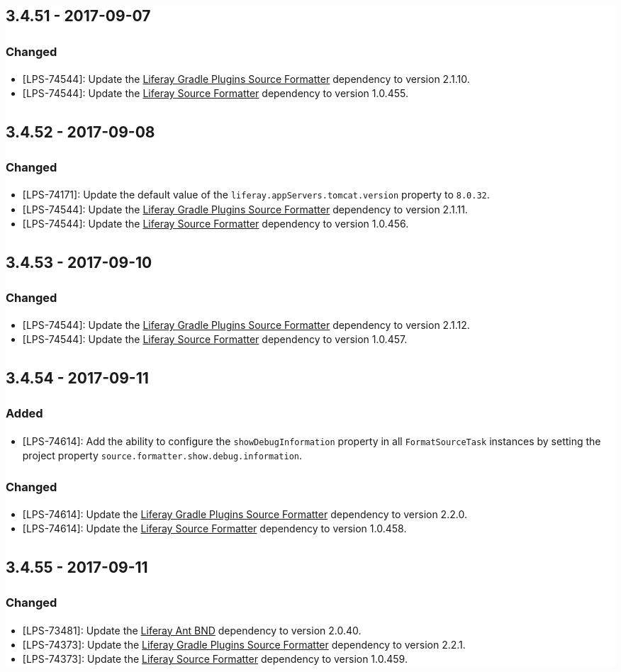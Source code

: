 ## 3.4.51 - 2017-09-07

### Changed
- [LPS-74544]: Update the [Liferay Gradle Plugins Source Formatter] dependency
to version 2.1.10.
- [LPS-74544]: Update the [Liferay Source Formatter] dependency to version
1.0.455.

## 3.4.52 - 2017-09-08

### Changed
- [LPS-74171]: Update the default value of the
`liferay.appServers.tomcat.version` property to `8.0.32`.
- [LPS-74544]: Update the [Liferay Gradle Plugins Source Formatter] dependency
to version 2.1.11.
- [LPS-74544]: Update the [Liferay Source Formatter] dependency to version
1.0.456.

## 3.4.53 - 2017-09-10

### Changed
- [LPS-74544]: Update the [Liferay Gradle Plugins Source Formatter] dependency
to version 2.1.12.
- [LPS-74544]: Update the [Liferay Source Formatter] dependency to version
1.0.457.

## 3.4.54 - 2017-09-11

### Added
- [LPS-74614]: Add the ability to configure the `showDebugInformation` property
in all `FormatSourceTask` instances by setting the project property
`source.formatter.show.debug.information`.

### Changed
- [LPS-74614]: Update the [Liferay Gradle Plugins Source Formatter] dependency
to version 2.2.0.
- [LPS-74614]: Update the [Liferay Source Formatter] dependency to version
1.0.458.

## 3.4.55 - 2017-09-11

### Changed
- [LPS-73481]: Update the [Liferay Ant BND] dependency to version 2.0.40.
- [LPS-74373]: Update the [Liferay Gradle Plugins Source Formatter] dependency
to version 2.2.1.
- [LPS-74373]: Update the [Liferay Source Formatter] dependency to version
1.0.459.


[Gradle Bundle Plugin]: https://github.com/TomDmitriev/gradle-bundle-plugin
[Liferay Alloy Taglib]: https://github.com/liferay/alloy-taglibs
[Liferay Ant BND]: https://github.com/liferay/liferay-portal/tree/master/modules/sdk/ant-bnd
[Liferay CSS Builder]: https://github.com/liferay/liferay-portal/tree/master/modules/util/css-builder
[Liferay Gradle Plugins Alloy Taglib]: https://github.com/liferay/liferay-portal/tree/master/modules/sdk/gradle-plugins-alloy-taglib
[Liferay Gradle Plugins CSS Builder]: https://github.com/liferay/liferay-portal/tree/master/modules/sdk/gradle-plugins-css-builder
[Liferay Gradle Plugins DB Support]: https://github.com/liferay/liferay-portal/tree/master/modules/sdk/gradle-plugins-db-support
[Liferay Gradle Plugins Gulp]: https://github.com/liferay/liferay-portal/tree/master/modules/sdk/gradle-plugins-gulp
[Liferay Gradle Plugins JS Module Config Generator]: https://github.com/liferay/liferay-portal/tree/master/modules/sdk/gradle-plugins-js-module-config-generator
[Liferay Gradle Plugins JS Transpiler]: https://github.com/liferay/liferay-portal/tree/master/modules/sdk/gradle-plugins-js-transpiler
[Liferay Gradle Plugins Jasper JSPC]: https://github.com/liferay/liferay-portal/tree/master/modules/sdk/gradle-plugins-jasper-jspc
[Liferay Gradle Plugins Javadoc Formatter]: https://github.com/liferay/liferay-portal/tree/master/modules/sdk/gradle-plugins-javadoc-formatter
[Liferay Gradle Plugins Lang Builder]: https://github.com/liferay/liferay-portal/tree/master/modules/sdk/gradle-plugins-lang-builder
[Liferay Gradle Plugins Service Builder]: https://github.com/liferay/liferay-portal/tree/master/modules/sdk/gradle-plugins-service-builder
[Liferay Gradle Plugins Source Formatter]: https://github.com/liferay/liferay-portal/tree/master/modules/sdk/gradle-plugins-source-formatter
[Liferay Gradle Plugins Soy]: https://github.com/liferay/liferay-portal/tree/master/modules/sdk/gradle-plugins-soy
[Liferay Gradle Plugins TLD Formatter]: https://github.com/liferay/liferay-portal/tree/master/modules/sdk/gradle-plugins-tld-formatter
[Liferay Gradle Plugins Test Integration]: https://github.com/liferay/liferay-portal/tree/master/modules/sdk/gradle-plugins-test-integration
[Liferay Gradle Plugins Theme Builder]: https://github.com/liferay/liferay-portal/tree/master/modules/sdk/gradle-plugins-theme-builder
[Liferay Gradle Plugins Upgrade Table Builder]: https://github.com/liferay/liferay-portal/tree/master/modules/sdk/gradle-plugins-upgrade-table-builder
[Liferay Gradle Plugins WSDL Builder]: https://github.com/liferay/liferay-portal/tree/master/modules/sdk/gradle-plugins-wsdl-builder
[Liferay Gradle Plugins XML Formatter]: https://github.com/liferay/liferay-portal/tree/master/modules/sdk/gradle-plugins-xml-formatter
[Liferay Gradle Util]: https://github.com/liferay/liferay-portal/tree/master/modules/sdk/gradle-util
[Liferay Jasper JSPC]: https://github.com/liferay/liferay-portal/tree/master/modules/util/jasper-jspc
[Liferay Javadoc Formatter]: https://github.com/liferay/liferay-portal/tree/master/modules/util/javadoc-formatter
[Liferay Lang Builder]: https://github.com/liferay/liferay-portal/tree/master/modules/util/lang-builder
[Liferay Portal Tools DB Support]: https://github.com/liferay/liferay-portal/tree/master/modules/util/portal-tools-db-support
[Liferay Portal Tools Service Builder]: https://github.com/liferay/liferay-portal/tree/master/modules/util/portal-tools-service-builder
[Liferay Portal Tools Upgrade Table Builder]: https://github.com/liferay/liferay-portal/tree/master/modules/util/portal-tools-upgrade-table-builder
[Liferay Portal Tools WSDD Builder]: https://github.com/liferay/liferay-portal/tree/master/modules/util/portal-tools-wsdd-builder
[Liferay Source Formatter]: https://github.com/liferay/liferay-portal/tree/master/modules/util/source-formatter
[Liferay TLD Formatter]: https://github.com/liferay/liferay-portal/tree/master/modules/util/tld-formatter
[Liferay Whip]: https://github.com/liferay/liferay-portal/tree/master/modules/test/whip
[Liferay XML Formatter]: https://github.com/liferay/liferay-portal/tree/master/modules/util/xml-formatter
[LPS-52675]: https://issues.liferay.com/browse/LPS-52675
[LPS-53392]: https://issues.liferay.com/browse/LPS-53392
[LPS-58672]: https://issues.liferay.com/browse/LPS-58672
[LPS-61099]: https://issues.liferay.com/browse/LPS-61099
[LPS-62970]: https://issues.liferay.com/browse/LPS-62970
[LPS-64098]: https://issues.liferay.com/browse/LPS-64098
[LPS-65930]: https://issues.liferay.com/browse/LPS-65930
[LPS-66222]: https://issues.liferay.com/browse/LPS-66222
[LPS-66396]: https://issues.liferay.com/browse/LPS-66396
[LPS-66853]: https://issues.liferay.com/browse/LPS-66853
[LPS-66891]: https://issues.liferay.com/browse/LPS-66891
[LPS-66906]: https://issues.liferay.com/browse/LPS-66906
[LPS-67023]: https://issues.liferay.com/browse/LPS-67023
[LPS-67352]: https://issues.liferay.com/browse/LPS-67352
[LPS-67434]: https://issues.liferay.com/browse/LPS-67434
[LPS-67573]: https://issues.liferay.com/browse/LPS-67573
[LPS-67658]: https://issues.liferay.com/browse/LPS-67658
[LPS-67688]: https://issues.liferay.com/browse/LPS-67688
[LPS-67766]: https://issues.liferay.com/browse/LPS-67766
[LPS-67804]: https://issues.liferay.com/browse/LPS-67804
[LPS-67986]: https://issues.liferay.com/browse/LPS-67986
[LPS-67996]: https://issues.liferay.com/browse/LPS-67996
[LPS-68014]: https://issues.liferay.com/browse/LPS-68014
[LPS-68035]: https://issues.liferay.com/browse/LPS-68035
[LPS-68131]: https://issues.liferay.com/browse/LPS-68131
[LPS-68165]: https://issues.liferay.com/browse/LPS-68165
[LPS-68289]: https://issues.liferay.com/browse/LPS-68289
[LPS-68297]: https://issues.liferay.com/browse/LPS-68297
[LPS-68298]: https://issues.liferay.com/browse/LPS-68298
[LPS-68334]: https://issues.liferay.com/browse/LPS-68334
[LPS-68405]: https://issues.liferay.com/browse/LPS-68405
[LPS-68415]: https://issues.liferay.com/browse/LPS-68415
[LPS-68485]: https://issues.liferay.com/browse/LPS-68485
[LPS-68504]: https://issues.liferay.com/browse/LPS-68504
[LPS-68564]: https://issues.liferay.com/browse/LPS-68564
[LPS-68598]: https://issues.liferay.com/browse/LPS-68598
[LPS-68618]: https://issues.liferay.com/browse/LPS-68618
[LPS-68666]: https://issues.liferay.com/browse/LPS-68666
[LPS-68779]: https://issues.liferay.com/browse/LPS-68779
[LPS-68838]: https://issues.liferay.com/browse/LPS-68838
[LPS-68839]: https://issues.liferay.com/browse/LPS-68839
[LPS-68848]: https://issues.liferay.com/browse/LPS-68848
[LPS-68917]: https://issues.liferay.com/browse/LPS-68917
[LPS-68923]: https://issues.liferay.com/browse/LPS-68923
[LPS-68979]: https://issues.liferay.com/browse/LPS-68979
[LPS-68980]: https://issues.liferay.com/browse/LPS-68980
[LPS-68995]: https://issues.liferay.com/browse/LPS-68995
[LPS-69013]: https://issues.liferay.com/browse/LPS-69013
[LPS-69026]: https://issues.liferay.com/browse/LPS-69026
[LPS-69139]: https://issues.liferay.com/browse/LPS-69139
[LPS-69223]: https://issues.liferay.com/browse/LPS-69223
[LPS-69248]: https://issues.liferay.com/browse/LPS-69248
[LPS-69271]: https://issues.liferay.com/browse/LPS-69271
[LPS-69445]: https://issues.liferay.com/browse/LPS-69445
[LPS-69470]: https://issues.liferay.com/browse/LPS-69470
[LPS-69488]: https://issues.liferay.com/browse/LPS-69488
[LPS-69492]: https://issues.liferay.com/browse/LPS-69492
[LPS-69501]: https://issues.liferay.com/browse/LPS-69501
[LPS-69518]: https://issues.liferay.com/browse/LPS-69518
[LPS-69618]: https://issues.liferay.com/browse/LPS-69618
[LPS-69661]: https://issues.liferay.com/browse/LPS-69661
[LPS-69677]: https://issues.liferay.com/browse/LPS-69677
[LPS-69706]: https://issues.liferay.com/browse/LPS-69706
[LPS-69730]: https://issues.liferay.com/browse/LPS-69730
[LPS-69802]: https://issues.liferay.com/browse/LPS-69802
[LPS-69824]: https://issues.liferay.com/browse/LPS-69824
[LPS-69838]: https://issues.liferay.com/browse/LPS-69838
[LPS-69899]: https://issues.liferay.com/browse/LPS-69899
[LPS-69920]: https://issues.liferay.com/browse/LPS-69920
[LPS-69926]: https://issues.liferay.com/browse/LPS-69926
[LPS-69980]: https://issues.liferay.com/browse/LPS-69980
[LPS-70036]: https://issues.liferay.com/browse/LPS-70036
[LPS-70060]: https://issues.liferay.com/browse/LPS-70060
[LPS-70084]: https://issues.liferay.com/browse/LPS-70084
[LPS-70092]: https://issues.liferay.com/browse/LPS-70092
[LPS-70274]: https://issues.liferay.com/browse/LPS-70274
[LPS-70282]: https://issues.liferay.com/browse/LPS-70282
[LPS-70336]: https://issues.liferay.com/browse/LPS-70336
[LPS-70379]: https://issues.liferay.com/browse/LPS-70379
[LPS-70451]: https://issues.liferay.com/browse/LPS-70451
[LPS-70494]: https://issues.liferay.com/browse/LPS-70494
[LPS-70510]: https://issues.liferay.com/browse/LPS-70510
[LPS-70515]: https://issues.liferay.com/browse/LPS-70515
[LPS-70555]: https://issues.liferay.com/browse/LPS-70555
[LPS-70618]: https://issues.liferay.com/browse/LPS-70618
[LPS-70634]: https://issues.liferay.com/browse/LPS-70634
[LPS-70677]: https://issues.liferay.com/browse/LPS-70677
[LPS-70707]: https://issues.liferay.com/browse/LPS-70707
[LPS-70870]: https://issues.liferay.com/browse/LPS-70870
[LPS-70890]: https://issues.liferay.com/browse/LPS-70890
[LPS-70941]: https://issues.liferay.com/browse/LPS-70941
[LPS-71005]: https://issues.liferay.com/browse/LPS-71005
[LPS-71048]: https://issues.liferay.com/browse/LPS-71048
[LPS-71118]: https://issues.liferay.com/browse/LPS-71118
[LPS-71164]: https://issues.liferay.com/browse/LPS-71164
[LPS-71222]: https://issues.liferay.com/browse/LPS-71222
[LPS-71331]: https://issues.liferay.com/browse/LPS-71331
[LPS-71375]: https://issues.liferay.com/browse/LPS-71375
[LPS-71555]: https://issues.liferay.com/browse/LPS-71555
[LPS-71558]: https://issues.liferay.com/browse/LPS-71558
[LPS-71591]: https://issues.liferay.com/browse/LPS-71591
[LPS-71601]: https://issues.liferay.com/browse/LPS-71601
[LPS-71603]: https://issues.liferay.com/browse/LPS-71603
[LPS-71686]: https://issues.liferay.com/browse/LPS-71686
[LPS-71722]: https://issues.liferay.com/browse/LPS-71722
[LPS-71728]: https://issues.liferay.com/browse/LPS-71728
[LPS-71826]: https://issues.liferay.com/browse/LPS-71826
[LPS-71925]: https://issues.liferay.com/browse/LPS-71925
[LPS-72030]: https://issues.liferay.com/browse/LPS-72030
[LPS-72039]: https://issues.liferay.com/browse/LPS-72039
[LPS-72102]: https://issues.liferay.com/browse/LPS-72102
[LPS-72152]: https://issues.liferay.com/browse/LPS-72152
[LPS-72252]: https://issues.liferay.com/browse/LPS-72252
[LPS-72326]: https://issues.liferay.com/browse/LPS-72326
[LPS-72340]: https://issues.liferay.com/browse/LPS-72340
[LPS-72347]: https://issues.liferay.com/browse/LPS-72347
[LPS-72365]: https://issues.liferay.com/browse/LPS-72365
[LPS-72514]: https://issues.liferay.com/browse/LPS-72514
[LPS-72572]: https://issues.liferay.com/browse/LPS-72572
[LPS-72606]: https://issues.liferay.com/browse/LPS-72606
[LPS-72656]: https://issues.liferay.com/browse/LPS-72656
[LPS-72705]: https://issues.liferay.com/browse/LPS-72705
[LPS-72723]: https://issues.liferay.com/browse/LPS-72723
[LPS-72750]: https://issues.liferay.com/browse/LPS-72750
[LPS-72851]: https://issues.liferay.com/browse/LPS-72851